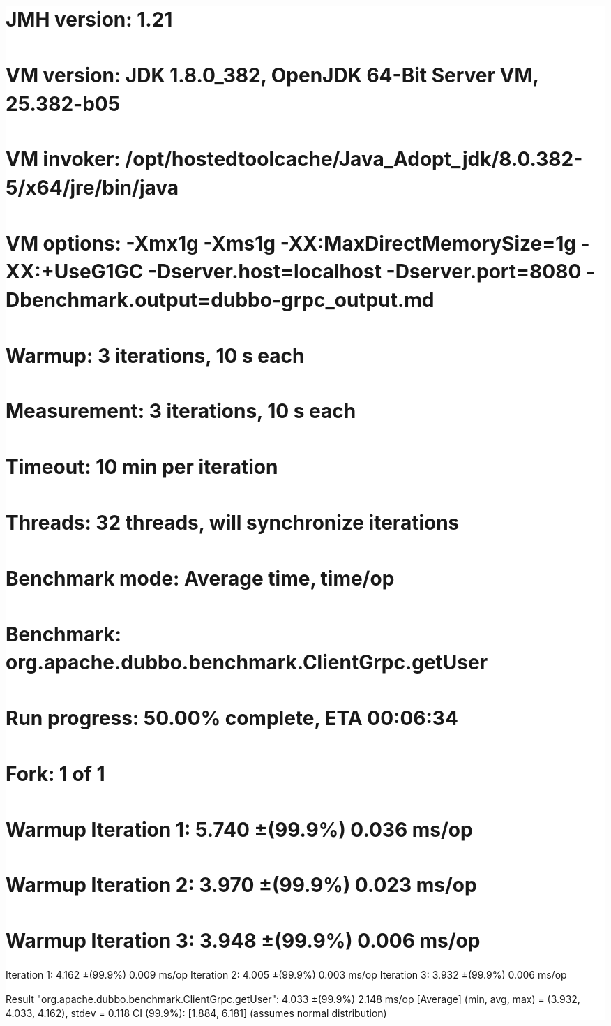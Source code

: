 
# JMH version: 1.21
# VM version: JDK 1.8.0_382, OpenJDK 64-Bit Server VM, 25.382-b05
# VM invoker: /opt/hostedtoolcache/Java_Adopt_jdk/8.0.382-5/x64/jre/bin/java
# VM options: -Xmx1g -Xms1g -XX:MaxDirectMemorySize=1g -XX:+UseG1GC -Dserver.host=localhost -Dserver.port=8080 -Dbenchmark.output=dubbo-grpc_output.md
# Warmup: 3 iterations, 10 s each
# Measurement: 3 iterations, 10 s each
# Timeout: 10 min per iteration
# Threads: 32 threads, will synchronize iterations
# Benchmark mode: Average time, time/op
# Benchmark: org.apache.dubbo.benchmark.ClientGrpc.getUser

# Run progress: 50.00% complete, ETA 00:06:34
# Fork: 1 of 1
# Warmup Iteration   1: 5.740 ±(99.9%) 0.036 ms/op
# Warmup Iteration   2: 3.970 ±(99.9%) 0.023 ms/op
# Warmup Iteration   3: 3.948 ±(99.9%) 0.006 ms/op
Iteration   1: 4.162 ±(99.9%) 0.009 ms/op
Iteration   2: 4.005 ±(99.9%) 0.003 ms/op
Iteration   3: 3.932 ±(99.9%) 0.006 ms/op


Result "org.apache.dubbo.benchmark.ClientGrpc.getUser":
  4.033 ±(99.9%) 2.148 ms/op [Average]
  (min, avg, max) = (3.932, 4.033, 4.162), stdev = 0.118
  CI (99.9%): [1.884, 6.181] (assumes normal distribution)

